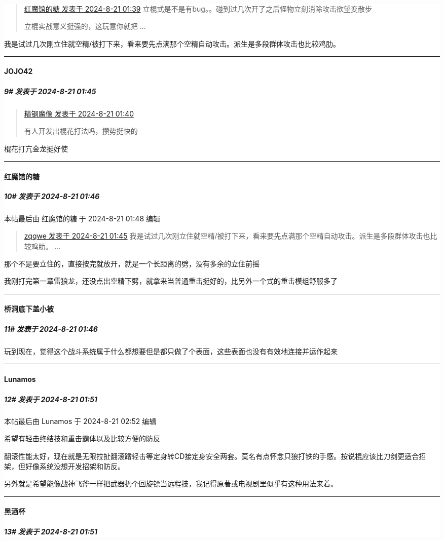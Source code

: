 <blockquote><a href="httphttps://bbs.saraba1st.com/2b/forum.php?mod=redirect&amp;goto=findpost&amp;pid=65962647&amp;ptid=2195892" target="_blank">红魔馆的糖 发表于 2024-8-21 01:39</a>
立棍式是不是有bug。。碰到过几次开了之后怪物立刻消除攻击欲望变散步

立棍实战意义挺强的，这玩意你就把 ...</blockquote>
我是试过几次刚立住就空精/被打下来，看来要先点满那个空精自动攻击。派生是多段群体攻击也比较鸡肋。

*****

####  JOJO42  
##### 9#       发表于 2024-8-21 01:45

<blockquote><a href="httphttps://bbs.saraba1st.com/2b/forum.php?mod=redirect&amp;goto=findpost&amp;pid=65962656&amp;ptid=2195892" target="_blank">精钢魔像 发表于 2024-8-21 01:40</a>

有人开发出棍花打法吗，攒势挺快的</blockquote>
棍花打亢金龙挺好使

*****

####  红魔馆的糖  
##### 10#       发表于 2024-8-21 01:46

 本帖最后由 红魔馆的糖 于 2024-8-21 01:48 编辑 
<blockquote><a href="httphttps://bbs.saraba1st.com/2b/forum.php?mod=redirect&amp;goto=findpost&amp;pid=65962682&amp;ptid=2195892" target="_blank">zqqwe 发表于 2024-8-21 01:45</a>
我是试过几次刚立住就空精/被打下来，看来要先点满那个空精自动攻击。派生是多段群体攻击也比较鸡肋。 ...</blockquote>
那个不是要立住的，直接按完就放开，就是一个长距离的劈，没有多余的立住前摇

我刚打完第一章雷狼龙，还没点出空精下劈，就拿来当普通重击挺好的，比另外一个式的重击模组舒服多了

*****

####  桥洞底下盖小被  
##### 11#       发表于 2024-8-21 01:46

玩到现在，觉得这个战斗系统属于什么都想要但是都只做了个表面，这些表面也没有有效地连接并运作起来

*****

####  Lunamos  
##### 12#       发表于 2024-8-21 01:51

 本帖最后由 Lunamos 于 2024-8-21 02:52 编辑 

希望有轻击终结技和重击霸体以及比较方便的防反

翻滚性能太好，现在就是无限拉扯翻滚蹭轻击等定身转CD接定身安全两套。莫名有点怀念只狼打铁的手感。按说棍应该比刀剑更适合招架，但好像系统没想开发招架和防反。

另外就是希望能像战神飞斧一样把武器扔个回旋镖当远程技，我记得原著或电视剧里似乎有这种用法来着。

*****

####  黑酒杯  
##### 13#       发表于 2024-8-21 01:51
